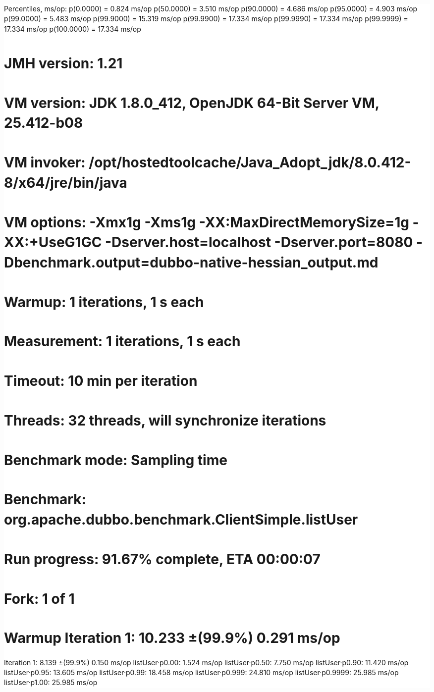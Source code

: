   Percentiles, ms/op:
      p(0.0000) =      0.824 ms/op
     p(50.0000) =      3.510 ms/op
     p(90.0000) =      4.686 ms/op
     p(95.0000) =      4.903 ms/op
     p(99.0000) =      5.483 ms/op
     p(99.9000) =     15.319 ms/op
     p(99.9900) =     17.334 ms/op
     p(99.9990) =     17.334 ms/op
     p(99.9999) =     17.334 ms/op
    p(100.0000) =     17.334 ms/op


# JMH version: 1.21
# VM version: JDK 1.8.0_412, OpenJDK 64-Bit Server VM, 25.412-b08
# VM invoker: /opt/hostedtoolcache/Java_Adopt_jdk/8.0.412-8/x64/jre/bin/java
# VM options: -Xmx1g -Xms1g -XX:MaxDirectMemorySize=1g -XX:+UseG1GC -Dserver.host=localhost -Dserver.port=8080 -Dbenchmark.output=dubbo-native-hessian_output.md
# Warmup: 1 iterations, 1 s each
# Measurement: 1 iterations, 1 s each
# Timeout: 10 min per iteration
# Threads: 32 threads, will synchronize iterations
# Benchmark mode: Sampling time
# Benchmark: org.apache.dubbo.benchmark.ClientSimple.listUser

# Run progress: 91.67% complete, ETA 00:00:07
# Fork: 1 of 1
# Warmup Iteration   1: 10.233 ±(99.9%) 0.291 ms/op
Iteration   1: 8.139 ±(99.9%) 0.150 ms/op
                 listUser·p0.00:   1.524 ms/op
                 listUser·p0.50:   7.750 ms/op
                 listUser·p0.90:   11.420 ms/op
                 listUser·p0.95:   13.605 ms/op
                 listUser·p0.99:   18.458 ms/op
                 listUser·p0.999:  24.810 ms/op
                 listUser·p0.9999: 25.985 ms/op
                 listUser·p1.00:   25.985 ms/op
